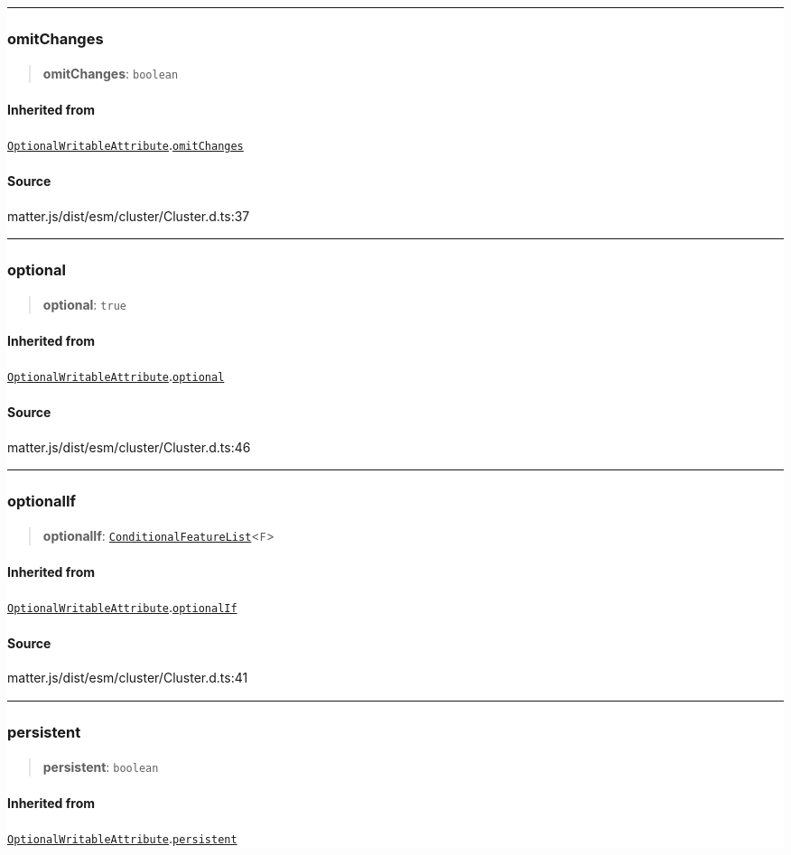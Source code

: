 ***

### omitChanges

> **omitChanges**: `boolean`

#### Inherited from

[`OptionalWritableAttribute`](OptionalWritableAttribute.md).[`omitChanges`](OptionalWritableAttribute.md#omitchanges)

#### Source

matter.js/dist/esm/cluster/Cluster.d.ts:37

***

### optional

> **optional**: `true`

#### Inherited from

[`OptionalWritableAttribute`](OptionalWritableAttribute.md).[`optional`](OptionalWritableAttribute.md#optional)

#### Source

matter.js/dist/esm/cluster/Cluster.d.ts:46

***

### optionalIf

> **optionalIf**: [`ConditionalFeatureList`](../README.md#conditionalfeaturelistf)\<`F`\>

#### Inherited from

[`OptionalWritableAttribute`](OptionalWritableAttribute.md).[`optionalIf`](OptionalWritableAttribute.md#optionalif)

#### Source

matter.js/dist/esm/cluster/Cluster.d.ts:41

***

### persistent

> **persistent**: `boolean`

#### Inherited from

[`OptionalWritableAttribute`](OptionalWritableAttribute.md).[`persistent`](OptionalWritableAttribute.md#persistent)
